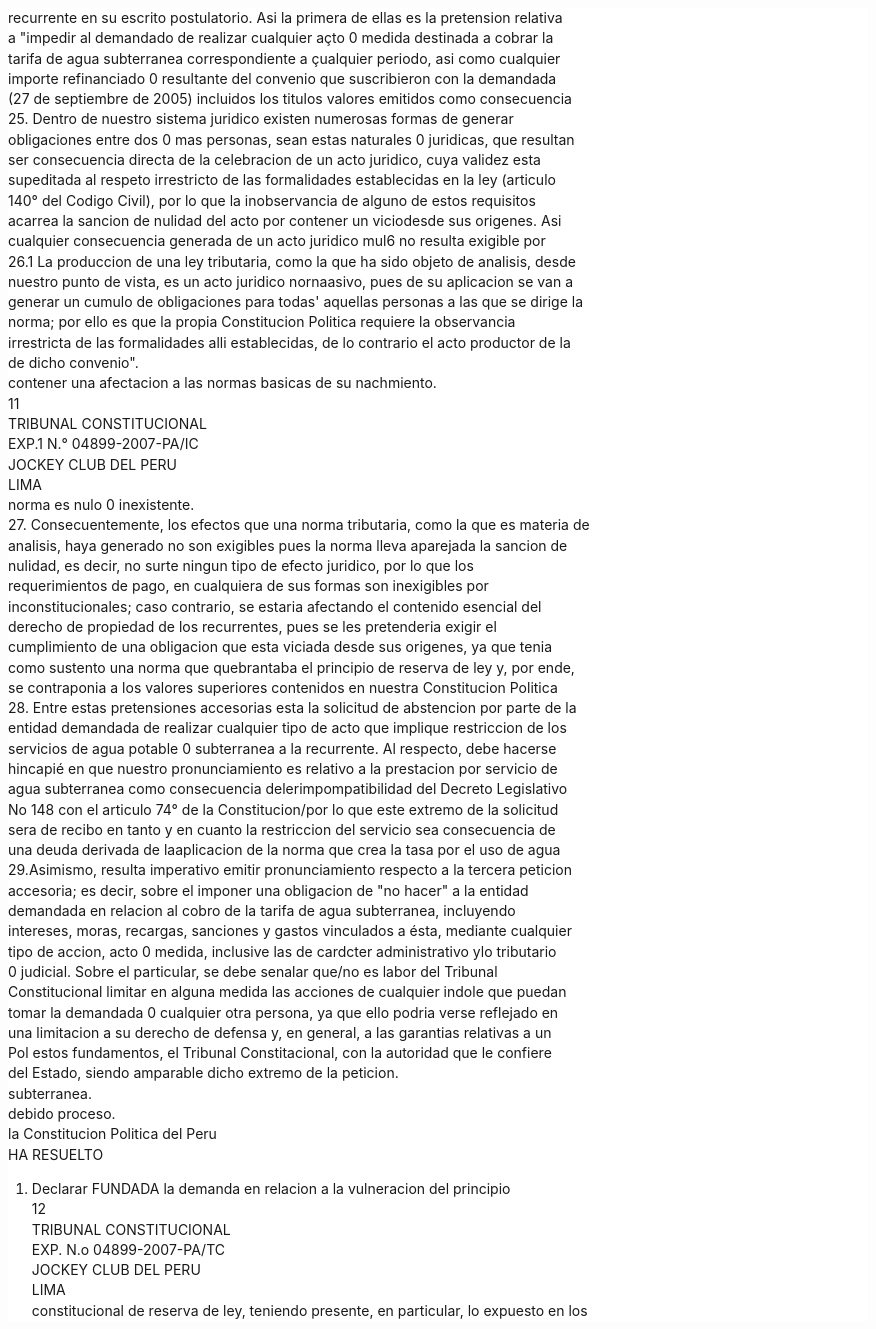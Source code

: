 recurrente en su escrito postulatorio. Asi la primera de ellas es la pretension relativa  
a "impedir al demandado de realizar cualquier açto 0 medida destinada a cobrar la  
tarifa de agua subterranea correspondiente a çualquier periodo, asi como cualquier  
importe refinanciado 0 resultante del convenio que suscribieron con la demandada  
(27 de septiembre de 2005) incluidos los titulos valores emitidos como consecuencia  
25. Dentro de nuestro sistema juridico existen numerosas formas de generar  
obligaciones entre dos 0 mas personas, sean estas naturales 0 juridicas, que resultan  
ser consecuencia directa de la celebracion de un acto juridico, cuya validez esta  
supeditada al respeto irrestricto de las formalidades establecidas en la ley (articulo  
140° del Codigo Civil), por lo que la inobservancia de alguno de estos requisitos  
acarrea la sancion de nulidad del acto por contener un viciodesde sus origenes. Asi  
cualquier consecuencia generada de un acto juridico mul6 no resulta exigible por  
26.1 La produccion de una ley tributaria, como la que ha sido objeto de analisis, desde  
nuestro punto de vista, es un acto juridico nornaasivo, pues de su aplicacion se van a  
generar un cumulo de obligaciones para todas' aquellas personas a las que se dirige la  
norma; por ello es que la propia Constitucion Politica requiere la observancia  
irrestricta de las formalidades alli establecidas, de lo contrario el acto productor de la  
de dicho convenio".  
contener una afectacion a las normas basicas de su nachmiento.  
11  
TRIBUNAL CONSTITUCIONAL  
EXP.1 N.° 04899-2007-PA/IC  
JOCKEY CLUB DEL PERU  
LIMA  
norma es nulo 0 inexistente.  
27. Consecuentemente, los efectos que una norma tributaria, como la que es materia de  
analisis, haya generado no son exigibles pues la norma lleva aparejada la sancion de  
nulidad, es decir, no surte ningun tipo de efecto juridico, por lo que los  
requerimientos de pago, en cualquiera de sus formas son inexigibles por  
inconstitucionales; caso contrario, se estaria afectando el contenido esencial del  
derecho de propiedad de los recurrentes, pues se les pretenderia exigir el  
cumplimiento de una obligacion que esta viciada desde sus origenes, ya que tenia  
como sustento una norma que quebrantaba el principio de reserva de ley y, por ende,  
se contraponia a los valores superiores contenidos en nuestra Constitucion Politica  
28. Entre estas pretensiones accesorias esta la solicitud de abstencion por parte de la  
entidad demandada de realizar cualquier tipo de acto que implique restriccion de los  
servicios de agua potable 0 subterranea a la recurrente. Al respecto, debe hacerse  
hincapié en que nuestro pronunciamiento es relativo a la prestacion por servicio de  
agua subterranea como consecuencia delerimpompatibilidad del Decreto Legislativo  
No 148 con el articulo 74° de la Constitucion/por lo que este extremo de la solicitud  
sera de recibo en tanto y en cuanto la restriccion del servicio sea consecuencia de  
una deuda derivada de laaplicacion de la norma que crea la tasa por el uso de agua  
29.Asimismo, resulta imperativo emitir pronunciamiento respecto a la tercera peticion  
accesoria; es decir, sobre el imponer una obligacion de "no hacer" a la entidad  
demandada en relacion al cobro de la tarifa de agua subterranea, incluyendo  
intereses, moras, recargas, sanciones y gastos vinculados a ésta, mediante cualquier  
tipo de accion, acto 0 medida, inclusive las de cardcter administrativo ylo tributario  
0 judicial. Sobre el particular, se debe senalar que/no es labor del Tribunal  
Constitucional limitar en alguna medida las acciones de cualquier indole que puedan  
tomar la demandada 0 cualquier otra persona, ya que ello podria verse reflejado en  
una limitacion a su derecho de defensa y, en general, a las garantias relativas a un  
Pol estos fundamentos, el Tribunal Constitacional, con la autoridad que le confiere  
del Estado, siendo amparable dicho extremo de la peticion.  
subterranea.  
debido proceso.  
la Constitucion Politica del Peru  
HA RESUELTO  
1. Declarar FUNDADA la demanda en relacion a la vulneracion del principio  
12  
TRIBUNAL CONSTITUCIONAL  
EXP. N.o 04899-2007-PA/TC  
JOCKEY CLUB DEL PERU  
LIMA  
constitucional de reserva de ley, teniendo presente, en particular, lo expuesto en los  